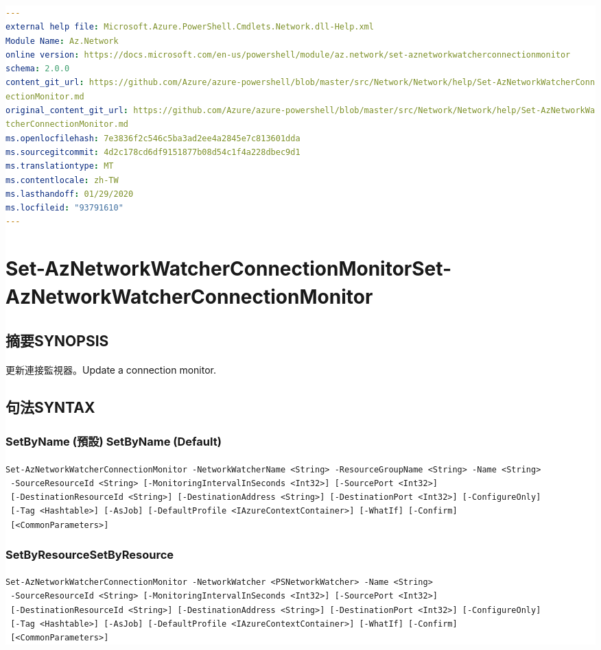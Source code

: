 ```yaml
---
external help file: Microsoft.Azure.PowerShell.Cmdlets.Network.dll-Help.xml
Module Name: Az.Network
online version: https://docs.microsoft.com/en-us/powershell/module/az.network/set-aznetworkwatcherconnectionmonitor
schema: 2.0.0
content_git_url: https://github.com/Azure/azure-powershell/blob/master/src/Network/Network/help/Set-AzNetworkWatcherConnectionMonitor.md
original_content_git_url: https://github.com/Azure/azure-powershell/blob/master/src/Network/Network/help/Set-AzNetworkWatcherConnectionMonitor.md
ms.openlocfilehash: 7e3836f2c546c5ba3ad2ee4a2845e7c813601dda
ms.sourcegitcommit: 4d2c178cd6df9151877b08d54c1f4a228dbec9d1
ms.translationtype: MT
ms.contentlocale: zh-TW
ms.lasthandoff: 01/29/2020
ms.locfileid: "93791610"
---
```

# <span data-ttu-id="2f749-101">Set-AzNetworkWatcherConnectionMonitor</span><span class="sxs-lookup"><span data-stu-id="2f749-101">Set-AzNetworkWatcherConnectionMonitor</span></span>

## <span data-ttu-id="2f749-102">摘要</span><span class="sxs-lookup"><span data-stu-id="2f749-102">SYNOPSIS</span></span>
<span data-ttu-id="2f749-103">更新連接監視器。</span><span class="sxs-lookup"><span data-stu-id="2f749-103">Update a connection monitor.</span></span>

## <span data-ttu-id="2f749-104">句法</span><span class="sxs-lookup"><span data-stu-id="2f749-104">SYNTAX</span></span>

### <span data-ttu-id="2f749-105">SetByName (預設) </span><span class="sxs-lookup"><span data-stu-id="2f749-105">SetByName (Default)</span></span>
```
Set-AzNetworkWatcherConnectionMonitor -NetworkWatcherName <String> -ResourceGroupName <String> -Name <String>
 -SourceResourceId <String> [-MonitoringIntervalInSeconds <Int32>] [-SourcePort <Int32>]
 [-DestinationResourceId <String>] [-DestinationAddress <String>] [-DestinationPort <Int32>] [-ConfigureOnly]
 [-Tag <Hashtable>] [-AsJob] [-DefaultProfile <IAzureContextContainer>] [-WhatIf] [-Confirm]
 [<CommonParameters>]
```

### <span data-ttu-id="2f749-106">SetByResource</span><span class="sxs-lookup"><span data-stu-id="2f749-106">SetByResource</span></span>
```
Set-AzNetworkWatcherConnectionMonitor -NetworkWatcher <PSNetworkWatcher> -Name <String>
 -SourceResourceId <String> [-MonitoringIntervalInSeconds <Int32>] [-SourcePort <Int32>]
 [-DestinationResourceId <String>] [-DestinationAddress <String>] [-DestinationPort <Int32>] [-ConfigureOnly]
 [-Tag <Hashtable>] [-AsJob] [-DefaultProfile <IAzureContextContainer>] [-WhatIf] [-Confirm]
 [<CommonParameters>]
```
